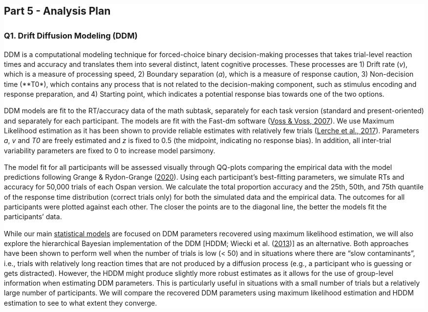 ## Part 5 - Analysis Plan

### Q1. Drift Diffusion Modeling (DDM)

DDM is a computational modeling technique for forced-choice binary
decision-making processes that takes trial-level reaction times and
accuracy and translates them into several distinct, latent cognitive
processes. These processes are 1) Drift rate (*v*), which is a measure
of processing speed, 2) Boundary separation (*a*), which is a measure of
response caution, 3) Non-decision time (\*\*T0\*), which contains any
process that is not related to the decision-making component, such as
stimulus encoding and response preparation, and 4) Starting point, which
indicates a potential response bias towards one of the two options.

DDM models are fit to the RT/accuracy data of the math subtask,
separately for each task version (standard and present-oriented) and
separately for each participant. The models are fit with the Fast-dm
software ([Voss & Voss, 2007](#ref-voss_2007)). We use Maximum
Likelihood estimation as it has been shown to provide reliable estimates
with relatively few trials ([Lerche et al., 2017](#ref-lerche_2017)).
Parameters *a*, *v* and *T0* are freely estimated and *z* is fixed to
0.5 (the midpoint, indicating no response bias). In addition, all
inter-trial variability parameters are fixed to 0 to increase model
parsimony.

The model fit for all participants will be assessed visually through
QQ-plots comparing the empirical data with the model predictions
following Grange & Rydon-Grange ([2020](#ref-grange_2020)). Using each
participant’s best-fitting parameters, we simulate RTs and accuracy for
50,000 trials of each Ospan version. We calculate the total proportion
accuracy and the 25th, 50th, and 75th quantile of the response time
distribution (correct trials only) for both the simulated data and the
empirical data. The outcomes for all participants were plotted against
each other. The closer the points are to the diagonal line, the better
the models fit the participants’ data.

While our main [statistical models](#analyses) are focused on DDM
parameters recovered using maximum likelihood estimation, we will also
explore the hierarchical Bayesian implementation of the DDM \[HDDM;
Wiecki et al. ([2013](#ref-wiecki_2013))\] as an alternative. Both
approaches have been shown to perform well when the number of trials is
low (\< 50) and in situations where there are “slow contaminants”, i.e.,
trials with relatively long reaction times that are not produced by a
diffusion process (e.g., a participant who is guessing or gets
distracted). However, the HDDM might produce slightly more robust
estimates as it allows for the use of group-level information when
estimating DDM parameters. This is particularly useful in situations
with a small number of trials but a relatively large number of
participants. We will compare the recovered DDM parameters using maximum
likelihood estimation and HDDM estimation to see to what extent they
converge.
